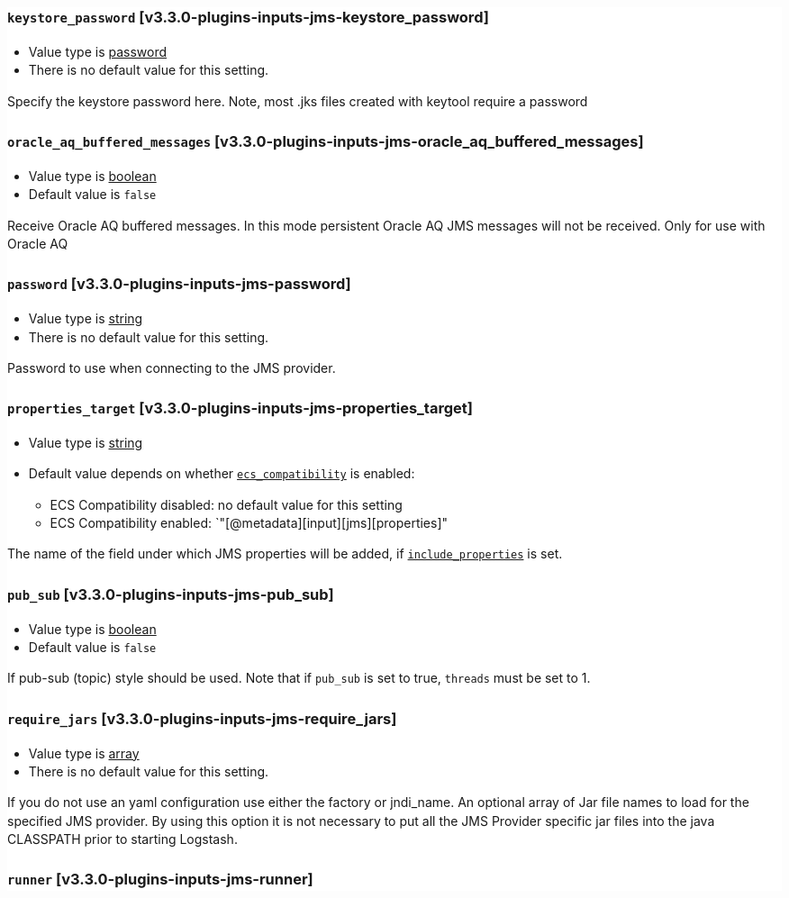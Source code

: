 ### `keystore_password` [v3.3.0-plugins-inputs-jms-keystore_password]

* Value type is [password](/lsr/value-types.md#password)
* There is no default value for this setting.

Specify the keystore password here. Note, most .jks files created with keytool require a password

### `oracle_aq_buffered_messages` [v3.3.0-plugins-inputs-jms-oracle_aq_buffered_messages]

* Value type is [boolean](/lsr/value-types.md#boolean)
* Default value is `false`

Receive Oracle AQ buffered messages. In this mode persistent Oracle AQ JMS messages will not be received. Only for use with Oracle AQ

### `password` [v3.3.0-plugins-inputs-jms-password]

* Value type is [string](/lsr/value-types.md#string)
* There is no default value for this setting.

Password to use when connecting to the JMS provider.

### `properties_target` [v3.3.0-plugins-inputs-jms-properties_target]

* Value type is [string](/lsr/value-types.md#string)

* Default value depends on whether [`ecs_compatibility`](v3-3-0-plugins-inputs-jms.md#v3.3.0-plugins-inputs-jms-ecs_compatibility) is enabled:

  * ECS Compatibility disabled: no default value for this setting
  * ECS Compatibility enabled: \`"\[@metadata]\[input]\[jms]\[properties]"

The name of the field under which JMS properties will be added, if [`include_properties`](v3-3-0-plugins-inputs-jms.md#v3.3.0-plugins-inputs-jms-include_properties) is set.

### `pub_sub` [v3.3.0-plugins-inputs-jms-pub_sub]

* Value type is [boolean](/lsr/value-types.md#boolean)
* Default value is `false`

If pub-sub (topic) style should be used. Note that if `pub_sub` is set to true, `threads` must be set to 1.

### `require_jars` [v3.3.0-plugins-inputs-jms-require_jars]

* Value type is [array](/lsr/value-types.md#array)
* There is no default value for this setting.

If you do not use an yaml configuration use either the factory or jndi\_name. An optional array of Jar file names to load for the specified JMS provider. By using this option it is not necessary to put all the JMS Provider specific jar files into the java CLASSPATH prior to starting Logstash.

### `runner` [v3.3.0-plugins-inputs-jms-runner]
